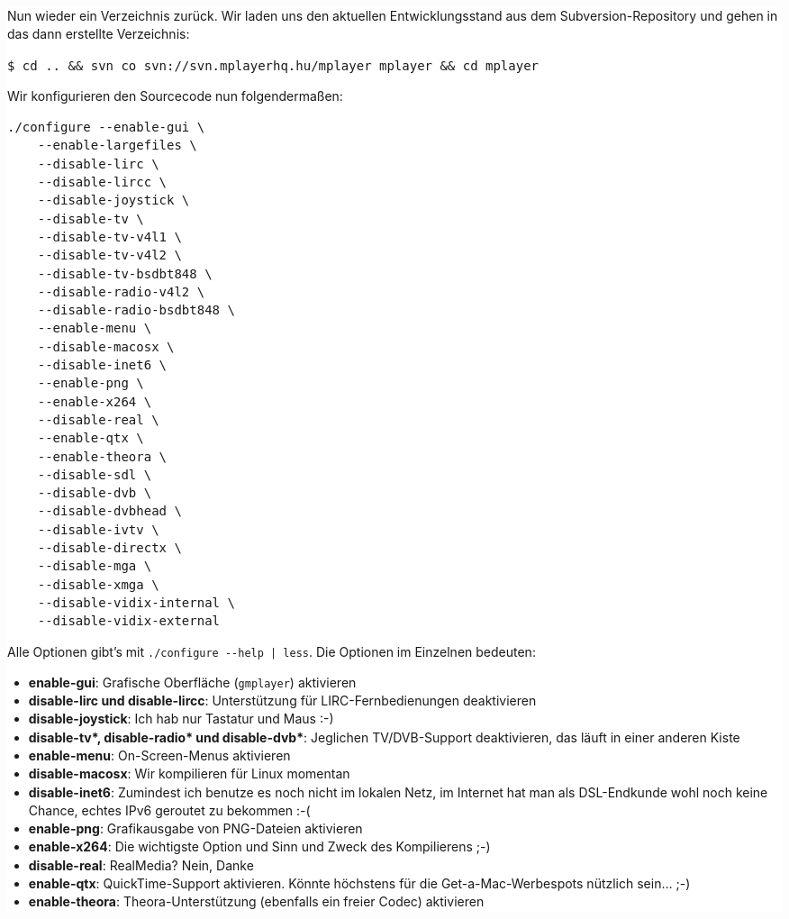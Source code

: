 <p>
Nun wieder ein Verzeichnis zurück. Wir laden uns den aktuellen
Entwicklungsstand aus dem Subversion-Repository und gehen in das dann erstellte
Verzeichnis:
</p>

<pre>$ cd .. &amp;&amp; svn co svn://svn.mplayerhq.hu/mplayer mplayer &amp;&amp; cd mplayer</pre>

<p>
Wir konfigurieren den Sourcecode nun folgendermaßen:
</p>

<pre>./configure --enable-gui \
	--enable-largefiles \
	--disable-lirc \
	--disable-lircc \
	--disable-joystick \
	--disable-tv \
	--disable-tv-v4l1 \
	--disable-tv-v4l2 \
	--disable-tv-bsdbt848 \
	--disable-radio-v4l2 \
	--disable-radio-bsdbt848 \
	--enable-menu \
	--disable-macosx \
	--disable-inet6 \
	--enable-png \
	--enable-x264 \
	--disable-real \
	--enable-qtx \
	--enable-theora \
	--disable-sdl \
	--disable-dvb \
	--disable-dvbhead \
	--disable-ivtv \
	--disable-directx \
	--disable-mga \
	--disable-xmga \
	--disable-vidix-internal \
	--disable-vidix-external</pre>

<p>
Alle Optionen gibt’s mit <code>./configure --help | less</code>. Die Optionen
im Einzelnen bedeuten:
</p>
<ul>
	<li><strong>enable-gui</strong>: Grafische Oberfläche (<code>gmplayer</code>) aktivieren</li>
	<li><strong>disable-lirc und disable-lircc</strong>: Unterstützung für LIRC-Fernbedienungen deaktivieren</li>
	<li><strong>disable-joystick</strong>: Ich hab nur Tastatur und Maus :-)</li>
	<li><strong>disable-tv*, disable-radio* und disable-dvb*</strong>: Jeglichen TV/DVB-Support deaktivieren, das läuft in einer anderen Kiste</li>
	<li><strong>enable-menu</strong>: On-Screen-Menus aktivieren</li>
	<li><strong>disable-macosx</strong>: Wir kompilieren für Linux momentan</li>
	<li><strong>disable-inet6</strong>: Zumindest ich benutze es noch nicht im lokalen Netz, im Internet hat man als DSL-Endkunde wohl noch keine Chance, echtes IPv6 geroutet zu bekommen :-(</li>
	<li><strong>enable-png</strong>: Grafikausgabe von PNG-Dateien aktivieren</li>
	<li><strong>enable-x264</strong>: Die wichtigste Option und Sinn und Zweck des Kompilierens ;-)</li>
	<li><strong>disable-real</strong>: RealMedia? Nein, Danke</li>
	<li><strong>enable-qtx</strong>: QuickTime-Support aktivieren. Könnte höchstens für die Get-a-Mac-Werbespots nützlich sein… ;-)</li>
	<li><strong>enable-theora</strong>: Theora-Unterstützung (ebenfalls ein freier Codec) aktivieren</li>